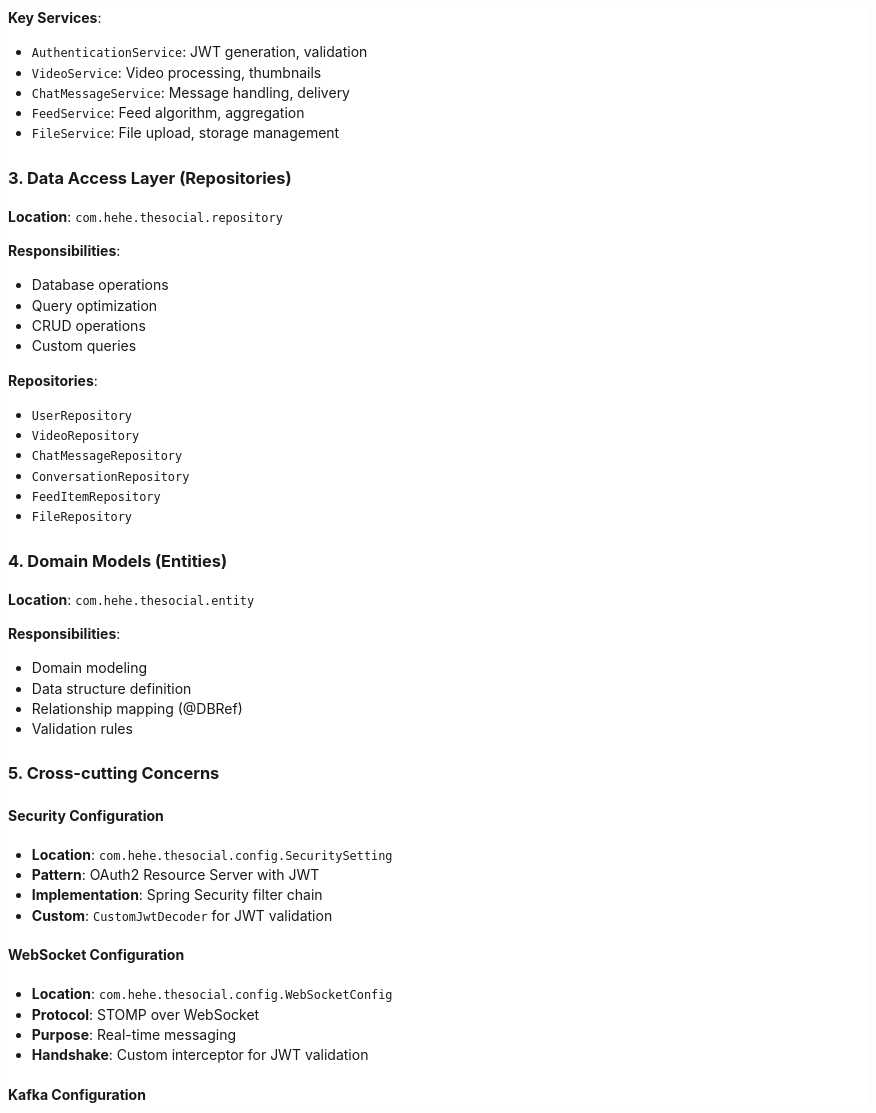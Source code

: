 **Key Services**:

- `AuthenticationService`: JWT generation, validation
- `VideoService`: Video processing, thumbnails
- `ChatMessageService`: Message handling, delivery
- `FeedService`: Feed algorithm, aggregation
- `FileService`: File upload, storage management

### 3. Data Access Layer (Repositories)

**Location**: `com.hehe.thesocial.repository`

**Responsibilities**:

- Database operations
- Query optimization
- CRUD operations
- Custom queries

**Repositories**:

- `UserRepository`
- `VideoRepository`
- `ChatMessageRepository`
- `ConversationRepository`
- `FeedItemRepository`
- `FileRepository`

### 4. Domain Models (Entities)

**Location**: `com.hehe.thesocial.entity`

**Responsibilities**:

- Domain modeling
- Data structure definition
- Relationship mapping (@DBRef)
- Validation rules

### 5. Cross-cutting Concerns

#### Security Configuration

- **Location**: `com.hehe.thesocial.config.SecuritySetting`
- **Pattern**: OAuth2 Resource Server with JWT
- **Implementation**: Spring Security filter chain
- **Custom**: `CustomJwtDecoder` for JWT validation

#### WebSocket Configuration

- **Location**: `com.hehe.thesocial.config.WebSocketConfig`
- **Protocol**: STOMP over WebSocket
- **Purpose**: Real-time messaging
- **Handshake**: Custom interceptor for JWT validation

#### Kafka Configuration
